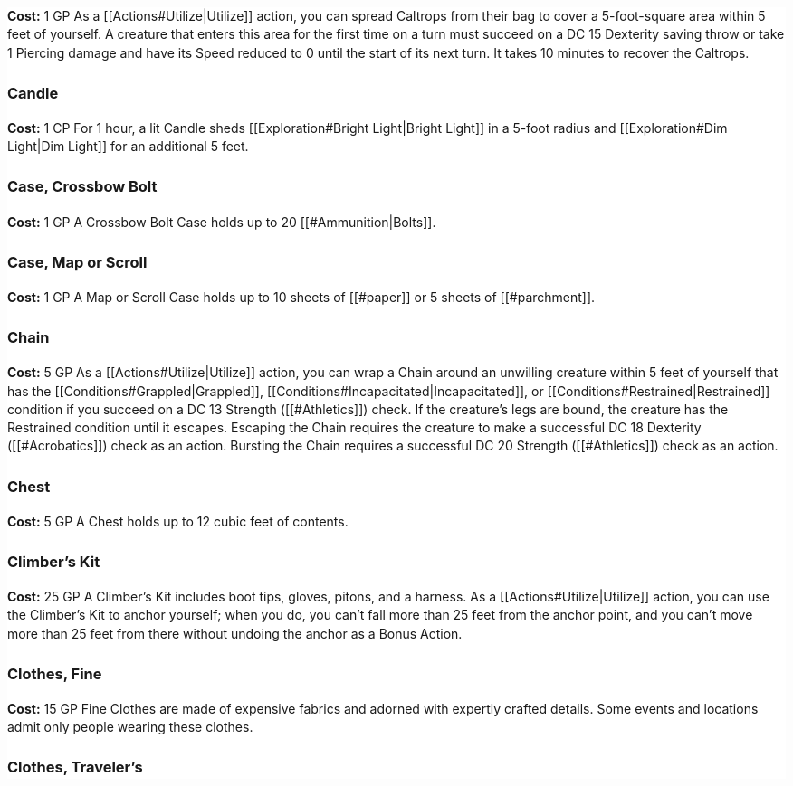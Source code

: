 **Cost:** 1 GP
As a [[Actions#Utilize|Utilize]] action, you can spread Caltrops from their bag to cover a 5-foot-square area within 5 feet of yourself. A creature that enters this area for the first time on a turn must succeed on a DC 15 Dexterity saving throw or take 1 Piercing damage and have its Speed reduced to 0 until the start of its next turn. It takes 10 minutes to recover the Caltrops.

### Candle

**Cost:** 1 CP
For 1 hour, a lit Candle sheds [[Exploration#Bright Light|Bright Light]] in a 5-foot radius and [[Exploration#Dim Light|Dim Light]] for an additional 5 feet.

### Case, Crossbow Bolt

**Cost:** 1 GP
A Crossbow Bolt Case holds up to 20 [[#Ammunition|Bolts]].

### Case, Map or Scroll

**Cost:** 1 GP
A Map or Scroll Case holds up to 10 sheets of [[#paper]] or 5 sheets of [[#parchment]].

### Chain

**Cost:** 5 GP
As a [[Actions#Utilize|Utilize]] action, you can wrap a Chain around an unwilling creature within 5 feet of yourself that has the [[Conditions#Grappled|Grappled]], [[Conditions#Incapacitated|Incapacitated]], or [[Conditions#Restrained|Restrained]] condition if you succeed on a DC 13 Strength ([[#Athletics]]) check. If the creature’s legs are bound, the creature has the Restrained condition until it escapes. Escaping the Chain requires the creature to make a successful DC 18 Dexterity ([[#Acrobatics]]) check as an action. Bursting the Chain requires a successful DC 20 Strength ([[#Athletics]]) check as an action.

### Chest

**Cost:** 5 GP
A Chest holds up to 12 cubic feet of contents.

### Climber’s Kit

**Cost:** 25 GP
A Climber’s Kit includes boot tips, gloves, pitons, and a harness. As a [[Actions#Utilize|Utilize]] action, you can use the Climber’s Kit to anchor yourself; when you do, you can’t fall more than 25 feet from the anchor point, and you can’t move more than 25 feet from there without undoing the anchor as a Bonus Action.

### Clothes, Fine

**Cost:** 15 GP
Fine Clothes are made of expensive fabrics and adorned with expertly crafted details. Some events and locations admit only people wearing these clothes.

### Clothes, Traveler’s
